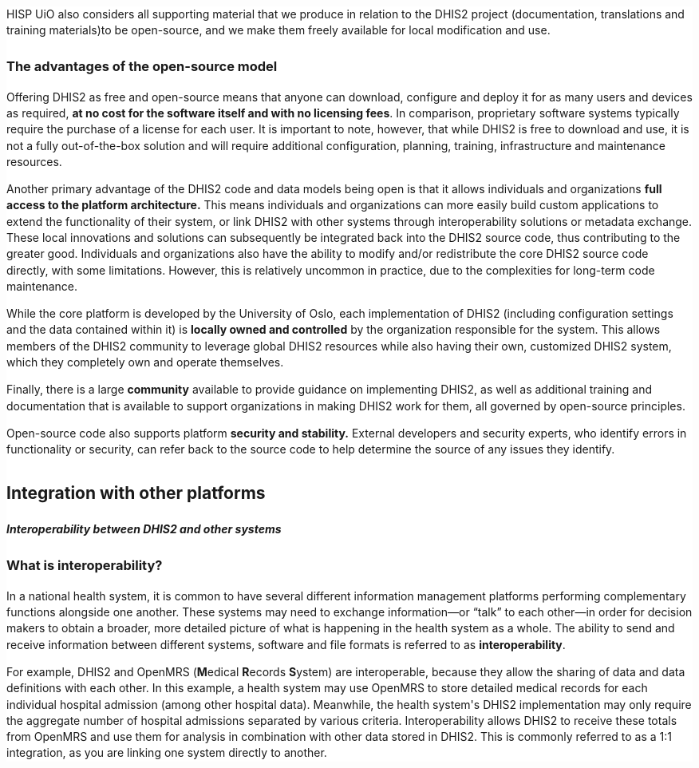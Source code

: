 HISP UiO also considers all supporting material that we produce in relation to the DHIS2 project (documentation, translations and training materials)to be open-source, and we make them freely available for local modification and use.

### The advantages of the open-source model

Offering DHIS2 as free and open-source means that anyone can download, configure and deploy it for as many users and devices as required, **at no cost for the software itself and with no licensing fees**. In comparison, proprietary software systems typically require the purchase of a license for each user. It is important to note, however, that while DHIS2 is free to download and use, it is not a fully out-of-the-box solution and will require additional configuration, planning, training, infrastructure and maintenance resources.

Another primary advantage of the DHIS2 code and data models being open is that it allows individuals and organizations **full access to the platform architecture.** This means individuals and organizations can more easily build custom applications to extend the functionality of their system, or link DHIS2 with other systems through interoperability solutions or metadata exchange. These local innovations and solutions can subsequently be integrated back into the DHIS2 source code, thus contributing to the greater good. Individuals and organizations also have the ability to modify and/or redistribute the core DHIS2 source code directly, with some limitations. However, this is relatively uncommon in practice, due to the complexities for long-term code maintenance.

While the core platform is developed by the University of Oslo, each implementation of DHIS2 (including configuration settings and the data contained within it) is **locally owned and controlled** by the organization responsible for the system. This allows members of the DHIS2 community to leverage global DHIS2 resources while also having their own, customized DHIS2 system, which they completely own and operate themselves.

Finally, there is a large **community** available to provide guidance on implementing DHIS2, as well as additional training and documentation that is available to support organizations in making DHIS2 work for them, all governed by open-source principles.

Open-source code also supports platform **security and stability.** External developers and security experts, who identify errors in functionality or security, can refer back to the source code to help determine the source of any issues they identify.

Integration with other platforms
--------------------------------

##### Interoperability between DHIS2 and other systems

### What is interoperability?

In a national health system, it is common to have several different information management platforms performing complementary functions alongside one another. These systems may need to exchange information—or “talk” to each other—in order for decision makers to obtain a broader, more detailed picture of what is happening in the health system as a whole. The ability to send and receive information between different systems, software and file formats is referred to as **interoperability**.

For example, DHIS2 and OpenMRS (**M**edical **R**ecords **S**ystem) are interoperable, because they allow the sharing of data and data definitions with each other. In this example, a health system may use OpenMRS to store detailed medical records for each individual hospital admission (among other hospital data). Meanwhile, the health system's DHIS2 implementation may only require the aggregate number of hospital admissions separated by various criteria. Interoperability allows DHIS2 to receive these totals from OpenMRS and use them for analysis in combination with other data stored in DHIS2. This is commonly referred to as a 1:1 integration, as you are linking one system directly to another.
